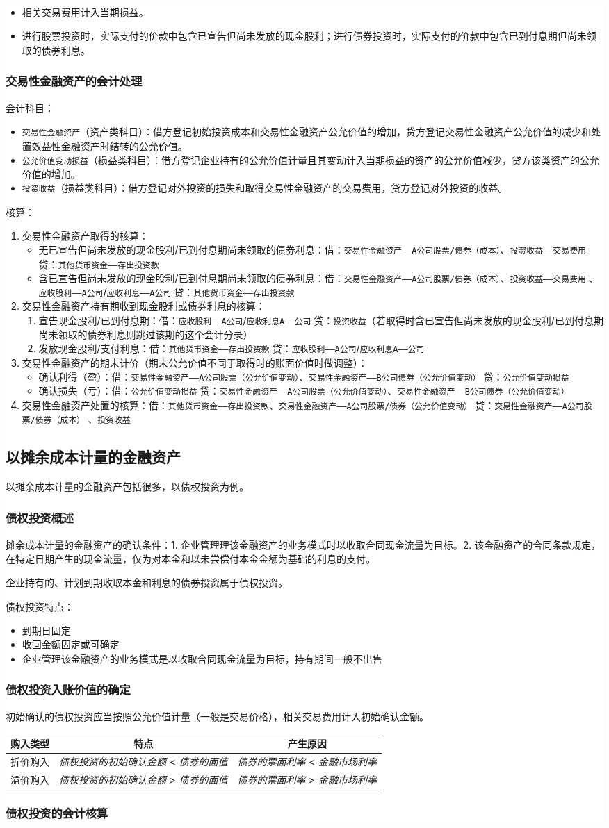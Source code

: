 + 相关交易费用计入当期损益。

+ 进行股票投资时，实际支付的价款中包含已宣告但尚未发放的现金股利；进行债券投资时，实际支付的价款中包含已到付息期但尚未领取的债券利息。

### 交易性金融资产的会计处理

会计科目：

+ `交易性金融资产`（资产类科目）：借方登记初始投资成本和交易性金融资产公允价值的增加，贷方登记交易性金融资产公允价值的减少和处置效益性金融资产时结转的公允价值。
+ `公允价值变动损益`（损益类科目）：借方登记企业持有的公允价值计量且其变动计入当期损益的资产的公允价值减少，贷方该类资产的公允价值的增加。
+ `投资收益`（损益类科目）：借方登记对外投资的损失和取得交易性金融资产的交易费用，贷方登记对外投资的收益。

核算：

1. 交易性金融资产取得的核算：
   + 无已宣告但尚未发放的现金股利/已到付息期尚未领取的债券利息：借：`交易性金融资产——A公司股票/债券（成本）`、`投资收益——交易费用` 贷：`其他货币资金——存出投资款`
   + 含已宣告但尚未发放的现金股利/已到付息期尚未领取的债券利息：借：`交易性金融资产——A公司股票/债券（成本）`、`投资收益——交易费用` 、`应收股利——A公司`/`应收利息——A公司`  贷：`其他货币资金——存出投资款`
2. 交易性金融资产持有期收到现金股利或债券利息的核算：
   1. 宣告现金股利/已到付息期：借：`应收股利——A公司`/`应收利息A——公司` 贷：`投资收益`（若取得时含已宣告但尚未发放的现金股利/已到付息期尚未领取的债券利息则跳过该期的这个会计分录）
   2. 发放现金股利/支付利息：借：`其他货币资金——存出投资款` 贷：`应收股利——A公司`/`应收利息A——公司`
3. 交易性金融资产的期末计价（期末公允价值不同于取得时的账面价值时做调整）：
   + 确认利得（盈）：借：`交易性金融资产——A公司股票（公允价值变动）`、`交易性金融资产——B公司债券（公允价值变动）` 贷：`公允价值变动损益`
   + 确认损失（亏）：借：`公允价值变动损益` 贷：`交易性金融资产——A公司股票（公允价值变动）`、`交易性金融资产——B公司债券（公允价值变动）`
4. 交易性金融资产处置的核算：借：`其他货币资金——存出投资款`、`交易性金融资产——A公司股票/债券（公允价值变动）` 贷：`交易性金融资产——A公司股票/债券（成本）` 、`投资收益`



## 以摊余成本计量的金融资产

以摊余成本计量的金融资产包括很多，以债权投资为例。

### 债权投资概述

摊余成本计量的金融资产的确认条件：1. 企业管理理该金融资产的业务模式时以收取合同现金流量为目标。2. 该金融资产的合同条款规定，在特定日期产生的现金流量，仅为对本金和以未尝偿付本金金额为基础的利息的支付。

企业持有的、计划到期收取本金和利息的债券投资属于债权投资。

债权投资特点：

+ 到期日固定
+ 收回金额固定或可确定
+ 企业管理该金融资产的业务模式是以收取合同现金流量为目标，持有期间一般不出售

### 债权投资入账价值的确定

初始确认的债权投资应当按照公允价值计量（一般是交易价格），相关交易费用计入初始确认金额。

| 购入类型 | 特点                                | 产生原因                      |
| -------- | ----------------------------------- | ----------------------------- |
| 折价购入 | $债权投资的初始确认金额<债券的面值$ | $债券的票面利率<金融市场利率$ |
| 溢价购入 | $债权投资的初始确认金额>债券的面值$ | $债券的票面利率>金融市场利率$ |

### 债权投资的会计核算
